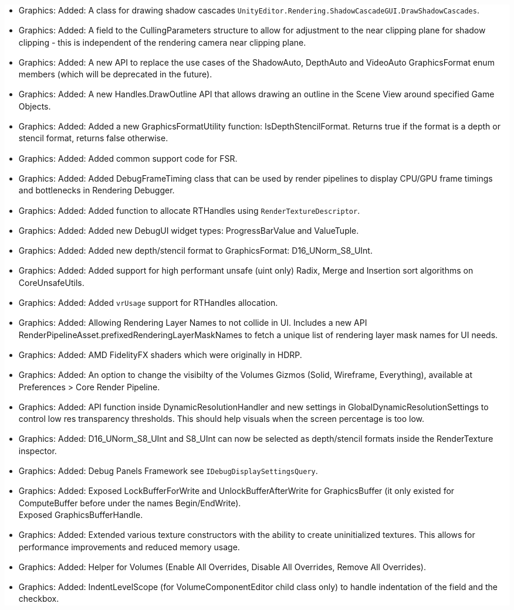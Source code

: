*   Graphics: Added: A class for drawing shadow cascades `UnityEditor.Rendering.ShadowCascadeGUI.DrawShadowCascades`.
    
*   Graphics: Added: A field to the CullingParameters structure to allow for adjustment to the near clipping plane for shadow clipping - this is independent of the rendering camera near clipping plane.
    
*   Graphics: Added: A new API to replace the use cases of the ShadowAuto, DepthAuto and VideoAuto GraphicsFormat enum members (which will be deprecated in the future).
    
*   Graphics: Added: A new Handles.DrawOutline API that allows drawing an outline in the Scene View around specified Game Objects.
    
*   Graphics: Added: Added a new GraphicsFormatUtility function: IsDepthStencilFormat. Returns true if the format is a depth or stencil format, returns false otherwise.
    
*   Graphics: Added: Added common support code for FSR.
    
*   Graphics: Added: Added DebugFrameTiming class that can be used by render pipelines to display CPU/GPU frame timings and bottlenecks in Rendering Debugger.
    
*   Graphics: Added: Added function to allocate RTHandles using `RenderTextureDescriptor`.
    
*   Graphics: Added: Added new DebugUI widget types: ProgressBarValue and ValueTuple.
    
*   Graphics: Added: Added new depth/stencil format to GraphicsFormat: D16\_UNorm\_S8\_UInt.
    
*   Graphics: Added: Added support for high performant unsafe (uint only) Radix, Merge and Insertion sort algorithms on CoreUnsafeUtils.
    
*   Graphics: Added: Added `vrUsage` support for RTHandles allocation.
    
*   Graphics: Added: Allowing Rendering Layer Names to not collide in UI. Includes a new API RenderPipelineAsset.prefixedRenderingLayerMaskNames to fetch a unique list of rendering layer mask names for UI needs.
    
*   Graphics: Added: AMD FidelityFX shaders which were originally in HDRP.
    
*   Graphics: Added: An option to change the visibilty of the Volumes Gizmos (Solid, Wireframe, Everything), available at Preferences > Core Render Pipeline.
    
*   Graphics: Added: API function inside DynamicResolutionHandler and new settings in GlobalDynamicResolutionSettings to control low res transparency thresholds. This should help visuals when the screen percentage is too low.
    
*   Graphics: Added: D16\_UNorm\_S8\_UInt and S8\_UInt can now be selected as depth/stencil formats inside the RenderTexture inspector.
    
*   Graphics: Added: Debug Panels Framework see `IDebugDisplaySettingsQuery`.
    
*   Graphics: Added: Exposed LockBufferForWrite and UnlockBufferAfterWrite for GraphicsBuffer (it only existed for ComputeBuffer before under the names Begin/EndWrite).  
    Exposed GraphicsBufferHandle.
    
*   Graphics: Added: Extended various texture constructors with the ability to create uninitialized textures. This allows for performance improvements and reduced memory usage.
    
*   Graphics: Added: Helper for Volumes (Enable All Overrides, Disable All Overrides, Remove All Overrides).
    
*   Graphics: Added: IndentLevelScope (for VolumeComponentEditor child class only) to handle indentation of the field and the checkbox.
    